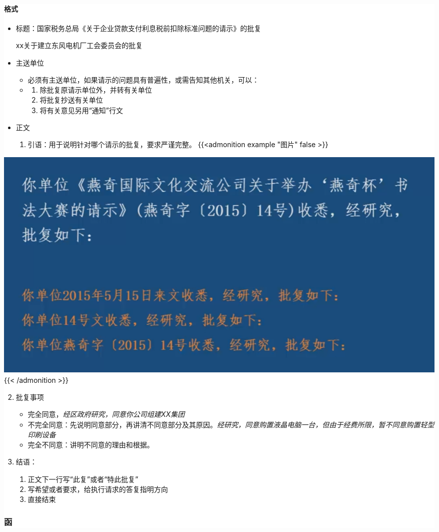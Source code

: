 #### 格式

* 标题：国家税务总局《关于企业贷款支付利息税前扣除标准问题的请示》的批复

  xx关于建立东风电机厂工会委员会的批复

* 主送单位

  * 必须有主送单位，如果请示的问题具有普遍性，或需告知其他机关，可以：
  * 1. 除批复原请示单位外，并转有关单位
    2. 将批复抄送有关单位
    3. 将有关意见另用“通知”行文

* 正文

  1. 引语：用于说明针对哪个请示的批复，要求严谨完整。
     {{<admonition example "图片" false >}}
<center><a data-fancybox="gallery" href="/20220603-writing_test/image-20220606132817244.png"><img src="/20220603-writing_test/image-20220606132817244.png"  ></a></center>
{{< /admonition >}}
     
     
  2. 批复事项
  
     * 完全同意，*经区政府研究，同意你公司组建XX集团*
     * 不完全同意：先说明同意部分，再讲清不同意部分及其原因。*经研究，同意购置液晶电脑一台，但由于经费所限，暂不同意购置轻型印刷设备*
     * 完全不同意：讲明不同意的理由和根据。
  
  3. 结语：
  
     1. 正文下一行写“此复”或者“特此批复”
     2. 写希望或者要求，给执行请求的答复指明方向
     3. 直接结束

### 函
